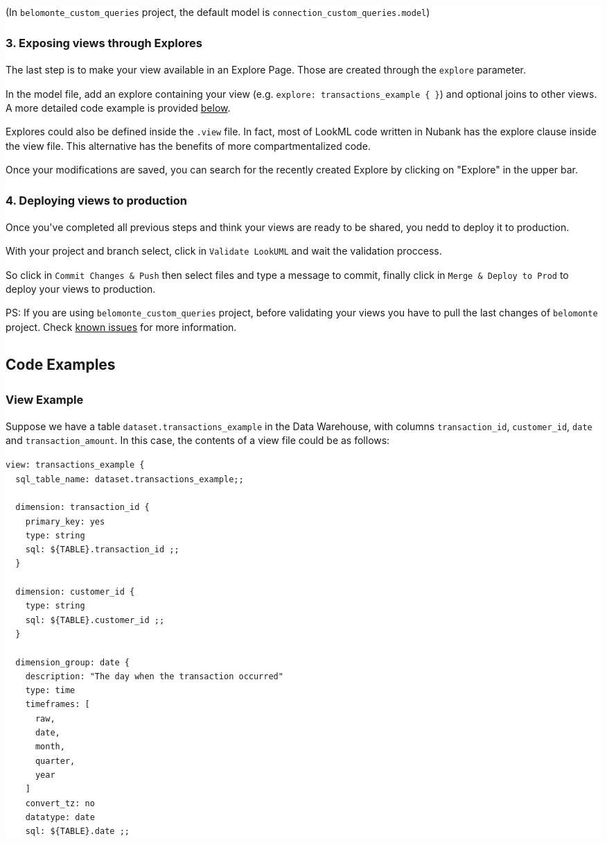 (In `belomonte_custom_queries` project, the default model is `connection_custom_queries.model`)

### 3. Exposing views through Explores
The last step is to make your view available in an Explore Page. Those are created through the `explore` parameter.

In the model file, add an explore containing your view (e.g. `explore: transactions_example { }`) and optional joins to other views. A more detailed code example is provided [below](#explore-example).

Explores could also be defined inside the `.view` file. In fact, most of LookML code written in Nubank has the explore clause inside the view file. This alternative has the benefits of more compartmentalized code.

Once your modifications are saved, you can search for the recently created Explore by clicking on "Explore" in the upper bar.

### 4. Deploying views to production
Once you've completed all previous steps and think your views are ready to be shared, you nedd to deploy it to production.

With your project and branch select, click in `Validate LookUML` and wait the validation proccess.

So click in `Commit Changes & Push` then select files and type a message to commit, finally click in `Merge & Deploy to Prod` to deploy your views to production.

PS: If you are using `belomonte_custom_queries` project, before validating your views you have to pull the last changes of `belomonte` project. Check [known issues](looker-known-issues.md) for more information.


## Code Examples

### View Example
Suppose we have a table `dataset.transactions_example` in the Data Warehouse, with columns `transaction_id`, `customer_id`, `date` and `transaction_amount`. In this case, the contents of a view file could be as follows:
```
view: transactions_example {
  sql_table_name: dataset.transactions_example;;
  
  dimension: transaction_id {
    primary_key: yes
    type: string
    sql: ${TABLE}.transaction_id ;;
  }

  dimension: customer_id {
    type: string
    sql: ${TABLE}.customer_id ;;
  }

  dimension_group: date {
    description: "The day when the transaction occurred"
    type: time
    timeframes: [
      raw,
      date,
      month,
      quarter,
      year
    ]
    convert_tz: no
    datatype: date
    sql: ${TABLE}.date ;;
```